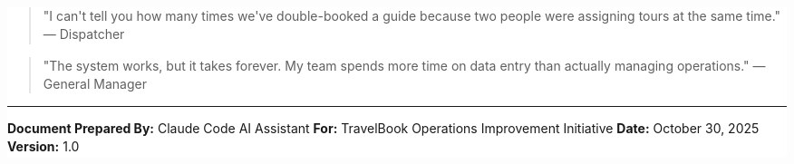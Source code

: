 > "I can't tell you how many times we've double-booked a guide because two people were assigning tours at the same time."
> — Dispatcher

> "The system works, but it takes forever. My team spends more time on data entry than actually managing operations."
> — General Manager

---

**Document Prepared By:** Claude Code AI Assistant
**For:** TravelBook Operations Improvement Initiative
**Date:** October 30, 2025
**Version:** 1.0
